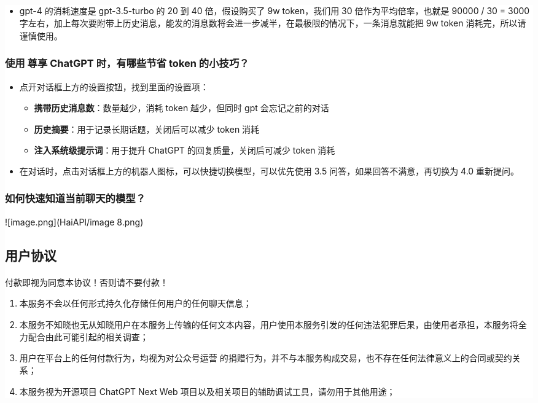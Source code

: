 - gpt-4 的消耗速度是 gpt-3.5-turbo 的 20 到 40 倍，假设购买了 9w token，我们用 30 倍作为平均倍率，也就是 90000 / 30 = 3000 字左右，加上每次要附带上历史消息，能发的消息数将会进一步减半，在最极限的情况下，一条消息就能把 9w token 消耗完，所以请谨慎使用。

### 使用 尊享 ChatGPT 时，有哪些节省 token 的小技巧？

- 点开对话框上方的设置按钮，找到里面的设置项：

    - **携带历史消息数**：数量越少，消耗 token 越少，但同时 gpt 会忘记之前的对话

    - **历史摘要**：用于记录长期话题，关闭后可以减少 token 消耗

    - **注入系统级提示词**：用于提升 ChatGPT 的回复质量，关闭后可减少 token 消耗

- 在对话时，点击对话框上方的机器人图标，可以快捷切换模型，可以优先使用 3.5 问答，如果回答不满意，再切换为 4.0 重新提问。

### 如何快速知道当前聊天的模型？

![image.png](HaiAPI/image 8.png)

## 用户协议

付款即视为同意本协议！否则请不要付款！

1. 本服务不会以任何形式持久化存储任何用户的任何聊天信息；

2. 本服务不知晓也无从知晓用户在本服务上传输的任何文本内容，用户使用本服务引发的任何违法犯罪后果，由使用者承担，本服务将全力配合由此可能引起的相关调查；

3. 用户在平台上的任何付款行为，均视为对公众号运营 的捐赠行为，并不与本服务构成交易，也不存在任何法律意义上的合同或契约关系；

4. 本服务视为开源项目 ChatGPT Next Web 项目以及相关项目的辅助调试工具，请勿用于其他用途；



